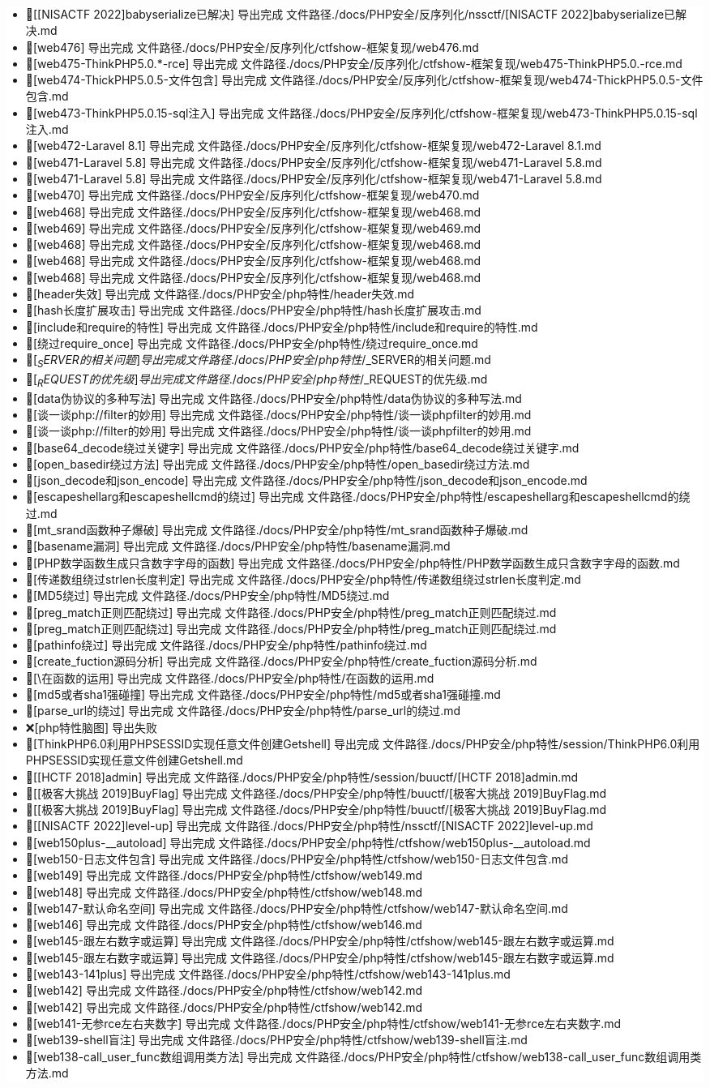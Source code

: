 - 🌈[[NISACTF 2022]babyserialize已解决] 导出完成 文件路径./docs/PHP安全/反序列化/nssctf/[NISACTF 2022]babyserialize已解决.md 
- 🌈[web476] 导出完成 文件路径./docs/PHP安全/反序列化/ctfshow-框架复现/web476.md 
- 🌈[web475-ThinkPHP5.0.*-rce] 导出完成 文件路径./docs/PHP安全/反序列化/ctfshow-框架复现/web475-ThinkPHP5.0.-rce.md 
- 🌈[web474-ThickPHP5.0.5-文件包含] 导出完成 文件路径./docs/PHP安全/反序列化/ctfshow-框架复现/web474-ThickPHP5.0.5-文件包含.md 
- 🌈[web473-ThinkPHP5.0.15-sql注入] 导出完成 文件路径./docs/PHP安全/反序列化/ctfshow-框架复现/web473-ThinkPHP5.0.15-sql注入.md 
- 🌈[web472-Laravel 8.1] 导出完成 文件路径./docs/PHP安全/反序列化/ctfshow-框架复现/web472-Laravel 8.1.md 
- 🌈[web471-Laravel 5.8] 导出完成 文件路径./docs/PHP安全/反序列化/ctfshow-框架复现/web471-Laravel 5.8.md 
- 🌈[web471-Laravel 5.8] 导出完成 文件路径./docs/PHP安全/反序列化/ctfshow-框架复现/web471-Laravel 5.8.md 
- 🌈[web470] 导出完成 文件路径./docs/PHP安全/反序列化/ctfshow-框架复现/web470.md 
- 🌈[web468] 导出完成 文件路径./docs/PHP安全/反序列化/ctfshow-框架复现/web468.md 
- 🌈[web469] 导出完成 文件路径./docs/PHP安全/反序列化/ctfshow-框架复现/web469.md 
- 🌈[web468] 导出完成 文件路径./docs/PHP安全/反序列化/ctfshow-框架复现/web468.md 
- 🌈[web468] 导出完成 文件路径./docs/PHP安全/反序列化/ctfshow-框架复现/web468.md 
- 🌈[web468] 导出完成 文件路径./docs/PHP安全/反序列化/ctfshow-框架复现/web468.md 
- 🌈[header失效] 导出完成 文件路径./docs/PHP安全/php特性/header失效.md 
- 🌈[hash长度扩展攻击] 导出完成 文件路径./docs/PHP安全/php特性/hash长度扩展攻击.md 
- 🌈[include和require的特性] 导出完成 文件路径./docs/PHP安全/php特性/include和require的特性.md 
- 🌈[绕过require_once] 导出完成 文件路径./docs/PHP安全/php特性/绕过require_once.md 
- 🌈[$_SERVER的相关问题] 导出完成 文件路径./docs/PHP安全/php特性/$_SERVER的相关问题.md 
- 🌈[$_REQUEST的优先级] 导出完成 文件路径./docs/PHP安全/php特性/$_REQUEST的优先级.md 
- 🌈[data伪协议的多种写法] 导出完成 文件路径./docs/PHP安全/php特性/data伪协议的多种写法.md 
- 🌈[谈一谈php://filter的妙用] 导出完成 文件路径./docs/PHP安全/php特性/谈一谈phpfilter的妙用.md 
- 🌈[谈一谈php://filter的妙用] 导出完成 文件路径./docs/PHP安全/php特性/谈一谈phpfilter的妙用.md 
- 🌈[base64_decode绕过关键字] 导出完成 文件路径./docs/PHP安全/php特性/base64_decode绕过关键字.md 
- 🌈[open_basedir绕过方法] 导出完成 文件路径./docs/PHP安全/php特性/open_basedir绕过方法.md 
- 🌈[json_decode和json_encode] 导出完成 文件路径./docs/PHP安全/php特性/json_decode和json_encode.md 
- 🌈[escapeshellarg和escapeshellcmd的绕过] 导出完成 文件路径./docs/PHP安全/php特性/escapeshellarg和escapeshellcmd的绕过.md 
- 🌈[mt_srand函数种子爆破] 导出完成 文件路径./docs/PHP安全/php特性/mt_srand函数种子爆破.md 
- 🌈[basename漏洞] 导出完成 文件路径./docs/PHP安全/php特性/basename漏洞.md 
- 🌈[PHP数学函数生成只含数字字母的函数] 导出完成 文件路径./docs/PHP安全/php特性/PHP数学函数生成只含数字字母的函数.md 
- 🌈[传递数组绕过strlen长度判定] 导出完成 文件路径./docs/PHP安全/php特性/传递数组绕过strlen长度判定.md 
- 🌈[MD5绕过] 导出完成 文件路径./docs/PHP安全/php特性/MD5绕过.md 
- 🌈[preg_match正则匹配绕过] 导出完成 文件路径./docs/PHP安全/php特性/preg_match正则匹配绕过.md 
- 🌈[preg_match正则匹配绕过] 导出完成 文件路径./docs/PHP安全/php特性/preg_match正则匹配绕过.md 
- 🌈[pathinfo绕过] 导出完成 文件路径./docs/PHP安全/php特性/pathinfo绕过.md 
- 🌈[create_fuction源码分析] 导出完成 文件路径./docs/PHP安全/php特性/create_fuction源码分析.md 
- 🌈[\在函数的运用] 导出完成 文件路径./docs/PHP安全/php特性/在函数的运用.md 
- 🌈[md5或者sha1强碰撞] 导出完成 文件路径./docs/PHP安全/php特性/md5或者sha1强碰撞.md 
- 🌈[parse_url的绕过] 导出完成 文件路径./docs/PHP安全/php特性/parse_url的绕过.md 
- ❌[php特性脑图] 导出失败 
- 🌈[ThinkPHP6.0利用PHPSESSID实现任意文件创建Getshell] 导出完成 文件路径./docs/PHP安全/php特性/session/ThinkPHP6.0利用PHPSESSID实现任意文件创建Getshell.md 
- 🌈[[HCTF 2018]admin] 导出完成 文件路径./docs/PHP安全/php特性/session/buuctf/[HCTF 2018]admin.md 
- 🌈[[极客大挑战 2019]BuyFlag] 导出完成 文件路径./docs/PHP安全/php特性/buuctf/[极客大挑战 2019]BuyFlag.md 
- 🌈[[极客大挑战 2019]BuyFlag] 导出完成 文件路径./docs/PHP安全/php特性/buuctf/[极客大挑战 2019]BuyFlag.md 
- 🌈[[NISACTF 2022]level-up] 导出完成 文件路径./docs/PHP安全/php特性/nssctf/[NISACTF 2022]level-up.md 
- 🌈[web150plus-__autoload] 导出完成 文件路径./docs/PHP安全/php特性/ctfshow/web150plus-__autoload.md 
- 🌈[web150-日志文件包含] 导出完成 文件路径./docs/PHP安全/php特性/ctfshow/web150-日志文件包含.md 
- 🌈[web149] 导出完成 文件路径./docs/PHP安全/php特性/ctfshow/web149.md 
- 🌈[web148] 导出完成 文件路径./docs/PHP安全/php特性/ctfshow/web148.md 
- 🌈[web147-默认命名空间] 导出完成 文件路径./docs/PHP安全/php特性/ctfshow/web147-默认命名空间.md 
- 🌈[web146] 导出完成 文件路径./docs/PHP安全/php特性/ctfshow/web146.md 
- 🌈[web145-跟左右数字或运算] 导出完成 文件路径./docs/PHP安全/php特性/ctfshow/web145-跟左右数字或运算.md 
- 🌈[web145-跟左右数字或运算] 导出完成 文件路径./docs/PHP安全/php特性/ctfshow/web145-跟左右数字或运算.md 
- 🌈[web143-141plus] 导出完成 文件路径./docs/PHP安全/php特性/ctfshow/web143-141plus.md 
- 🌈[web142] 导出完成 文件路径./docs/PHP安全/php特性/ctfshow/web142.md 
- 🌈[web142] 导出完成 文件路径./docs/PHP安全/php特性/ctfshow/web142.md 
- 🌈[web141-无参rce左右夹数字] 导出完成 文件路径./docs/PHP安全/php特性/ctfshow/web141-无参rce左右夹数字.md 
- 🌈[web139-shell盲注] 导出完成 文件路径./docs/PHP安全/php特性/ctfshow/web139-shell盲注.md 
- 🌈[web138-call_user_func数组调用类方法] 导出完成 文件路径./docs/PHP安全/php特性/ctfshow/web138-call_user_func数组调用类方法.md 